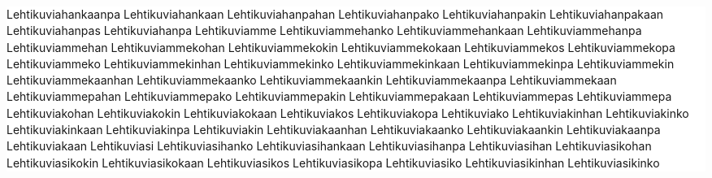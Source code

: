 Lehtikuviahankaanpa
Lehtikuviahankaan
Lehtikuviahanpahan
Lehtikuviahanpako
Lehtikuviahanpakin
Lehtikuviahanpakaan
Lehtikuviahanpas
Lehtikuviahanpa
Lehtikuviamme
Lehtikuviammehanko
Lehtikuviammehankaan
Lehtikuviammehanpa
Lehtikuviammehan
Lehtikuviammekohan
Lehtikuviammekokin
Lehtikuviammekokaan
Lehtikuviammekos
Lehtikuviammekopa
Lehtikuviammeko
Lehtikuviammekinhan
Lehtikuviammekinko
Lehtikuviammekinkaan
Lehtikuviammekinpa
Lehtikuviammekin
Lehtikuviammekaanhan
Lehtikuviammekaanko
Lehtikuviammekaankin
Lehtikuviammekaanpa
Lehtikuviammekaan
Lehtikuviammepahan
Lehtikuviammepako
Lehtikuviammepakin
Lehtikuviammepakaan
Lehtikuviammepas
Lehtikuviammepa
Lehtikuviakohan
Lehtikuviakokin
Lehtikuviakokaan
Lehtikuviakos
Lehtikuviakopa
Lehtikuviako
Lehtikuviakinhan
Lehtikuviakinko
Lehtikuviakinkaan
Lehtikuviakinpa
Lehtikuviakin
Lehtikuviakaanhan
Lehtikuviakaanko
Lehtikuviakaankin
Lehtikuviakaanpa
Lehtikuviakaan
Lehtikuviasi
Lehtikuviasihanko
Lehtikuviasihankaan
Lehtikuviasihanpa
Lehtikuviasihan
Lehtikuviasikohan
Lehtikuviasikokin
Lehtikuviasikokaan
Lehtikuviasikos
Lehtikuviasikopa
Lehtikuviasiko
Lehtikuviasikinhan
Lehtikuviasikinko